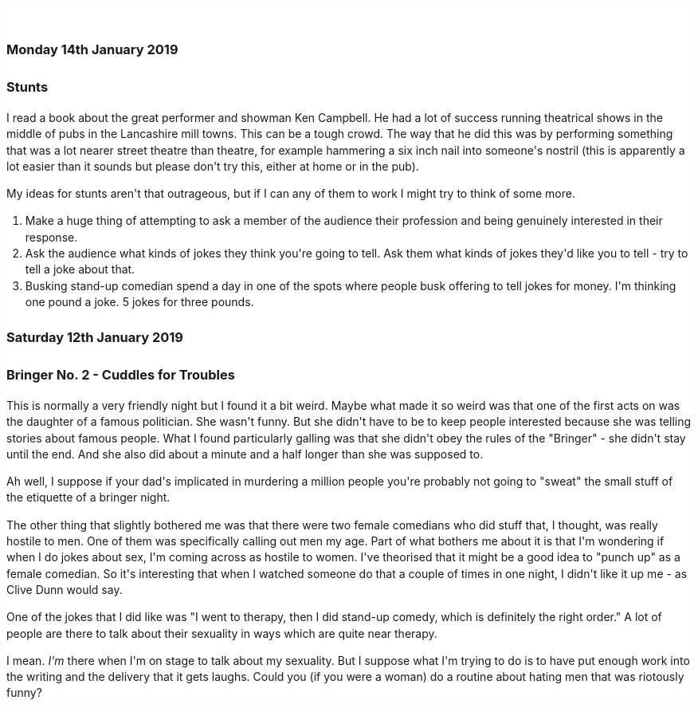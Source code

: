 <audio controls>
  <source src="GigFourCavendish.mp3" type="audio/mp3">
  <p>Your browser doesn't support HTML5 audio. Here is
     a <a href="GigFourCavendish.mp3">link to the audio</a> instead.</p>
</audio>
<br />


### Monday 14th January 2019

### Stunts

I read a book about the great performer and showman Ken Campbell. He had a lot of success running theatrical shows in the middle of pubs in the Lancashire mill towns. This can be a tough crowd. The way that he did this was by performing something that was a lot nearer street theatre than theatre, for example hammering a six inch nail into someone's nostril (this is apparently a lot easier than it sounds but please don't try this, either at home or in the pub).

My ideas for stunts aren't that outrageous, but if I can any of them to work I might try to think of some more.

1. Make a huge thing of attempting to ask a member of the audience their profession and being genuinely interested in their response.
2. Ask the audience what kinds of jokes they think you're going to tell. Ask them what kinds of jokes they'd like you to tell - try to tell a joke about that.
3. Busking stand-up comedian spend a day in one of the spots where people busk offering to tell jokes for money.  I'm thinking one pound a joke. 5 jokes for three pounds.

### Saturday 12th January 2019

### Bringer No. 2 - Cuddles for Troubles 

This is normally a very friendly night but I found it a bit weird. Maybe what made it so weird was that one of the first acts on was the daughter of a famous politician.  She wasn't funny. But she didn't have to be to keep people interested because she was telling stories about famous people. What I found particularly galling was that she didn't obey the rules of the "Bringer" - she didn't stay until the end. And she also did about a minute and a half longer than she was supposed to.

Ah well, I suppose if your dad's implicated in murdering a million people you're probably not going to "sweat" the small stuff of the etiquette of a bringer night.

The other thing that slightly bothered me was that there were two female comedians who did stuff that, I thought, was really hostile to men. One of them was specifically calling out men my age. Part of what bothers me about it is that I'm wondering if when I do jokes about sex, I'm coming across as hostile to women. I've theorised that it might be a good idea to "punch up" as a female comedian.  So it's interesting that when I watched someone do that a couple of times in one night, I didn't like it up me - as Clive Dunn would say. 

One of the jokes that I did like was "I went to therapy, then I did stand-up comedy, which is definitely the right order." A lot of people are there to talk about their sexuality in ways which are quite near therapy.  

I mean. *I'm* there when I'm on stage to talk about my sexuality.  But I suppose what I'm trying to do is to have put enough work into the writing and the delivery that it gets laughs. Could you (if you were a woman) do a routine about hating men that was riotously funny?
